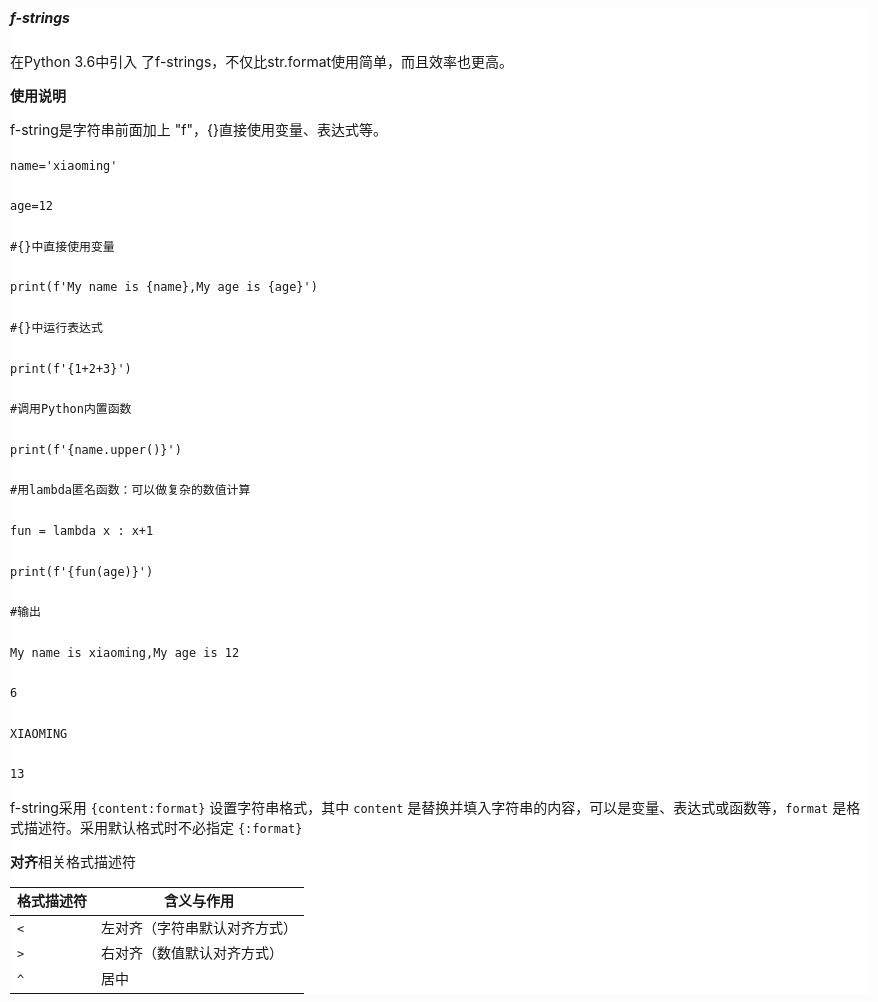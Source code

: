 ##### f-strings

在Python 3.6中引入 了f-strings，不仅比str.format使用简单，而且效率也更高。

**使用说明**

f-string是字符串前面加上 "f"，{}直接使用变量、表达式等。

```text
name='xiaoming'

age=12

#{}中直接使用变量

print(f'My name is {name},My age is {age}')

#{}中运行表达式

print(f'{1+2+3}')

#调用Python内置函数

print(f'{name.upper()}')

#用lambda匿名函数：可以做复杂的数值计算

fun = lambda x : x+1

print(f'{fun(age)}')

#输出

My name is xiaoming,My age is 12

6

XIAOMING

13
```

f-string采用 `{content:format}` 设置字符串格式，其中 `content` 是替换并填入字符串的内容，可以是变量、表达式或函数等，`format` 是格式描述符。采用默认格式时不必指定 `{:format}`

**对齐**相关格式描述符

| 格式描述符 | 含义与作用                   |
| ---------- | ---------------------------- |
| `<`        | 左对齐（字符串默认对齐方式） |
| `>`        | 右对齐（数值默认对齐方式）   |
| `^`        | 居中                         |
